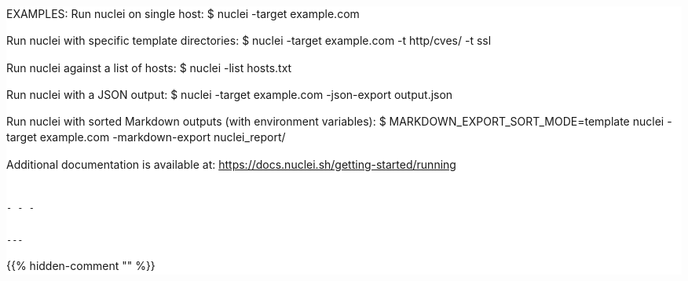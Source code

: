  
 EXAMPLES:
 Run nuclei on single host:
 	$ nuclei -target example.com
 
 Run nuclei with specific template directories:
 	$ nuclei -target example.com -t http/cves/ -t ssl
 
 Run nuclei against a list of hosts:
 	$ nuclei -list hosts.txt
 
 Run nuclei with a JSON output:
 	$ nuclei -target example.com -json-export output.json
 
 Run nuclei with sorted Markdown outputs (with environment variables):
 	$ MARKDOWN_EXPORT_SORT_MODE=template nuclei -target example.com -markdown-export nuclei_report/
 
 Additional documentation is available at: https://docs.nuclei.sh/getting-started/running
 	
 ```
 
 - - -
 
---
```

{{% hidden-comment "" %}}
